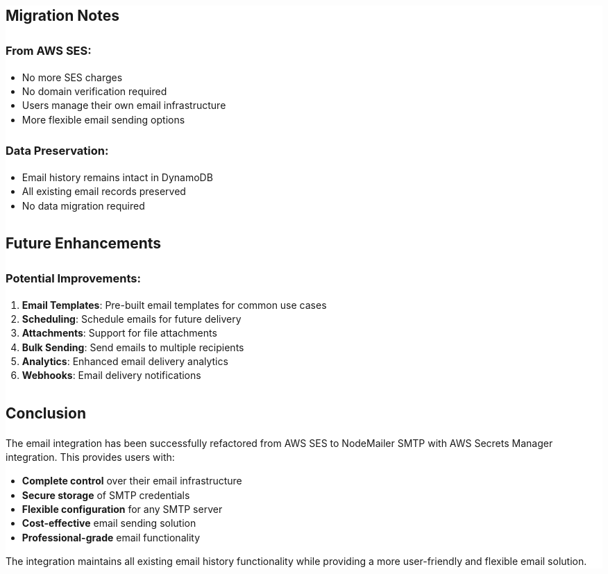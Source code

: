 ## Migration Notes

### From AWS SES:
- No more SES charges
- No domain verification required
- Users manage their own email infrastructure
- More flexible email sending options

### Data Preservation:
- Email history remains intact in DynamoDB
- All existing email records preserved
- No data migration required

## Future Enhancements

### Potential Improvements:
1. **Email Templates**: Pre-built email templates for common use cases
2. **Scheduling**: Schedule emails for future delivery
3. **Attachments**: Support for file attachments
4. **Bulk Sending**: Send emails to multiple recipients
5. **Analytics**: Enhanced email delivery analytics
6. **Webhooks**: Email delivery notifications

## Conclusion

The email integration has been successfully refactored from AWS SES to NodeMailer SMTP with AWS Secrets Manager integration. This provides users with:

- **Complete control** over their email infrastructure
- **Secure storage** of SMTP credentials
- **Flexible configuration** for any SMTP server
- **Cost-effective** email sending solution
- **Professional-grade** email functionality

The integration maintains all existing email history functionality while providing a more user-friendly and flexible email solution.
